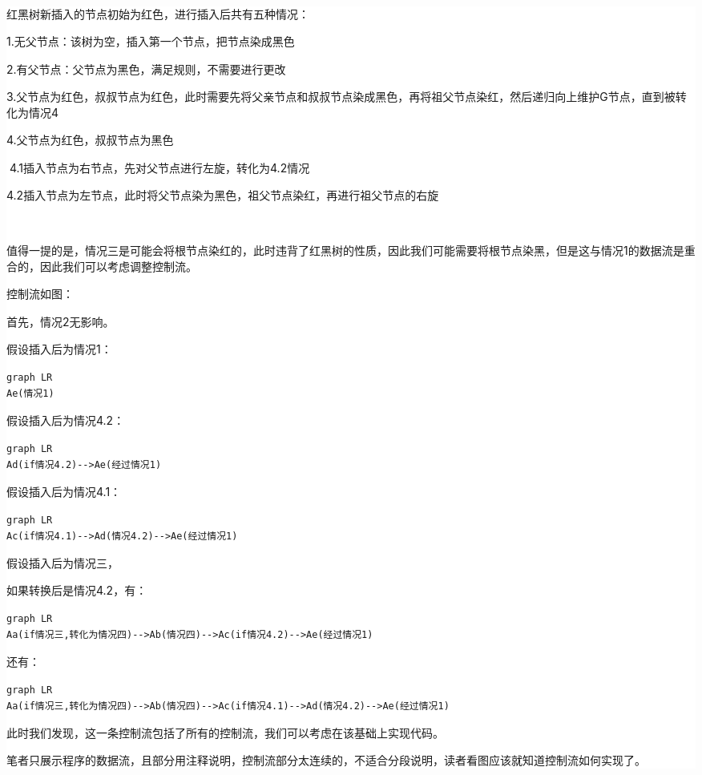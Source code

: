 红黑树新插入的节点初始为红色，进行插入后共有五种情况：

1.无父节点：该树为空，插入第一个节点，把节点染成黑色

2.有父节点：父节点为黑色，满足规则，不需要进行更改

3.父节点为红色，叔叔节点为红色，此时需要先将父亲节点和叔叔节点染成黑色，再将祖父节点染红，然后递归向上维护G节点，直到被转化为情况4

4.父节点为红色，叔叔节点为黑色

​	4.1插入节点为右节点，先对父节点进行左旋，转化为4.2情况

​	4.2插入节点为左节点，此时将父节点染为黑色，祖父节点染红，再进行祖父节点的右旋

​	

值得一提的是，情况三是可能会将根节点染红的，此时违背了红黑树的性质，因此我们可能需要将根节点染黑，但是这与情况1的数据流是重合的，因此我们可以考虑调整控制流。

控制流如图：

首先，情况2无影响。

假设插入后为情况1：

```mermaid
graph LR
Ae(情况1)
```



假设插入后为情况4.2：

```mermaid
graph LR
Ad(if情况4.2)-->Ae(经过情况1)
```

假设插入后为情况4.1：

```mermaid
graph LR
Ac(if情况4.1)-->Ad(情况4.2)-->Ae(经过情况1)
```

假设插入后为情况三，

如果转换后是情况4.2，有：

```mermaid
graph LR
Aa(if情况三,转化为情况四)-->Ab(情况四)-->Ac(if情况4.2)-->Ae(经过情况1)
```

还有：

```mermaid
graph LR
Aa(if情况三,转化为情况四)-->Ab(情况四)-->Ac(if情况4.1)-->Ad(情况4.2)-->Ae(经过情况1)
```

此时我们发现，这一条控制流包括了所有的控制流，我们可以考虑在该基础上实现代码。

笔者只展示程序的数据流，且部分用注释说明，控制流部分太连续的，不适合分段说明，读者看图应该就知道控制流如何实现了。
